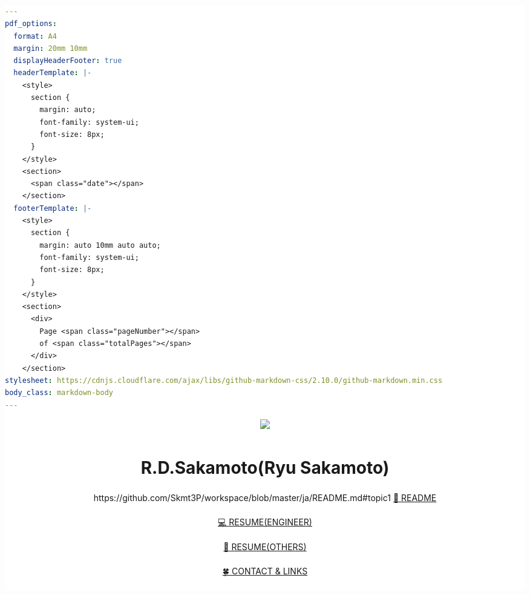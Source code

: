 ```yaml
---
pdf_options:
  format: A4
  margin: 20mm 10mm
  displayHeaderFooter: true
  headerTemplate: |-
    <style>
      section {
        margin: auto;
        font-family: system-ui;
        font-size: 8px;
      }
    </style>
    <section>
      <span class="date"></span>
    </section>
  footerTemplate: |-
    <style>
      section {
        margin: auto 10mm auto auto;
        font-family: system-ui;
        font-size: 8px;
      }
    </style>
    <section>
      <div>
        Page <span class="pageNumber"></span>
        of <span class="totalPages"></span>
      </div>
    </section>
stylesheet: https://cdnjs.cloudflare.com/ajax/libs/github-markdown-css/2.10.0/github-markdown.min.css
body_class: markdown-body
---
```


<p align="center">
<img src="https://github.com/Skmt3P/workspace/blob/master/static/img/heading.png">
</p>

<h1 align="center">R.D.Sakamoto(Ryu Sakamoto)</h1>

<p align="center">
  https://github.com/Skmt3P/workspace/blob/master/ja/README.md#topic1
<a href="https://github.com/Skmt3P/workspace/blob/master/ja/README.md#topic1">🎫 README</a><br /><br />
<a href="https://github.com/Skmt3P/workspace/blob/master/ja/README.md#topic2">💻 RESUME(ENGINEER)</a><br /><br />
<a href="https://github.com/Skmt3P/workspace/blob/master/ja/README.md#topic3">👔 RESUME(OTHERS)</a><br /><br />
<a href="https://github.com/Skmt3P/workspace/blob/master/ja/README.md#topic4">🍀 CONTACT & LINKS</a><br /><br />
</p>
